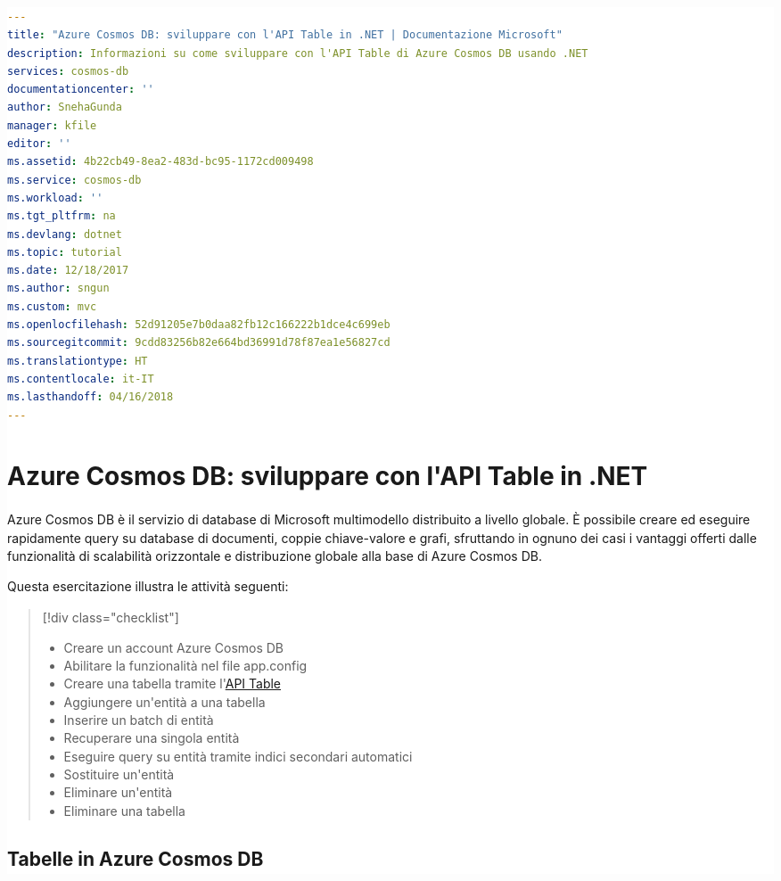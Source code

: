 ```yaml
---
title: "Azure Cosmos DB: sviluppare con l'API Table in .NET | Documentazione Microsoft"
description: Informazioni su come sviluppare con l'API Table di Azure Cosmos DB usando .NET
services: cosmos-db
documentationcenter: ''
author: SnehaGunda
manager: kfile
editor: ''
ms.assetid: 4b22cb49-8ea2-483d-bc95-1172cd009498
ms.service: cosmos-db
ms.workload: ''
ms.tgt_pltfrm: na
ms.devlang: dotnet
ms.topic: tutorial
ms.date: 12/18/2017
ms.author: sngun
ms.custom: mvc
ms.openlocfilehash: 52d91205e7b0daa82fb12c166222b1dce4c699eb
ms.sourcegitcommit: 9cdd83256b82e664bd36991d78f87ea1e56827cd
ms.translationtype: HT
ms.contentlocale: it-IT
ms.lasthandoff: 04/16/2018
---
```

# <a name="azure-cosmos-db-develop-with-the-table-api-in-net"></a>Azure Cosmos DB: sviluppare con l'API Table in .NET

Azure Cosmos DB è il servizio di database di Microsoft multimodello distribuito a livello globale. È possibile creare ed eseguire rapidamente query su database di documenti, coppie chiave-valore e grafi, sfruttando in ognuno dei casi i vantaggi offerti dalle funzionalità di scalabilità orizzontale e distribuzione globale alla base di Azure Cosmos DB.

Questa esercitazione illustra le attività seguenti: 

> [!div class="checklist"] 
> * Creare un account Azure Cosmos DB 
> * Abilitare la funzionalità nel file app.config 
> * Creare una tabella tramite l'[API Table](table-introduction.md)
> * Aggiungere un'entità a una tabella 
> * Inserire un batch di entità 
> * Recuperare una singola entità 
> * Eseguire query su entità tramite indici secondari automatici 
> * Sostituire un'entità 
> * Eliminare un'entità 
> * Eliminare una tabella
 
## <a name="tables-in-azure-cosmos-db"></a>Tabelle in Azure Cosmos DB 
